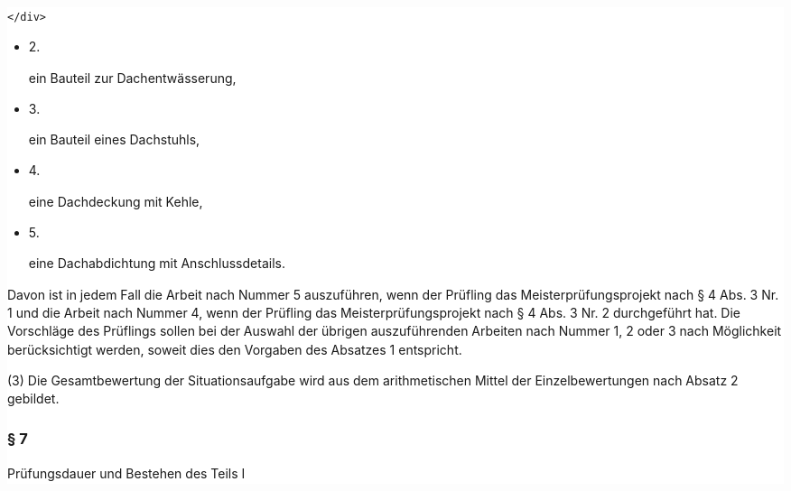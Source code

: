     </div>

  - 2\.
    
    <div style="">
    
    ein Bauteil zur Dachentwässerung,
    
    </div>

  - 3\.
    
    <div style="">
    
    ein Bauteil eines Dachstuhls,
    
    </div>

  - 4\.
    
    <div style="">
    
    eine Dachdeckung mit Kehle,
    
    </div>

  - 5\.
    
    <div style="">
    
    eine Dachabdichtung mit Anschlussdetails.
    
    </div>

Davon ist in jedem Fall die Arbeit nach Nummer 5 auszuführen, wenn der
Prüfling das Meisterprüfungsprojekt nach § 4 Abs. 3 Nr. 1 und die Arbeit
nach Nummer 4, wenn der Prüfling das Meisterprüfungsprojekt nach § 4
Abs. 3 Nr. 2 durchgeführt hat. Die Vorschläge des Prüflings sollen bei
der Auswahl der übrigen auszuführenden Arbeiten nach Nummer 1, 2 oder 3
nach Möglichkeit berücksichtigt werden, soweit dies den Vorgaben des
Absatzes 1 entspricht.

</div>

<div class="jurAbsatz">

(3) Die Gesamtbewertung der Situationsaufgabe wird aus dem
arithmetischen Mittel der Einzelbewertungen nach Absatz 2 gebildet.

</div>

</div>

</div>

</div>

<span id="BJNR126300006BJNE000800000.html"></span>

### § 7  
Prüfungsdauer und Bestehen des Teils I

<div>
